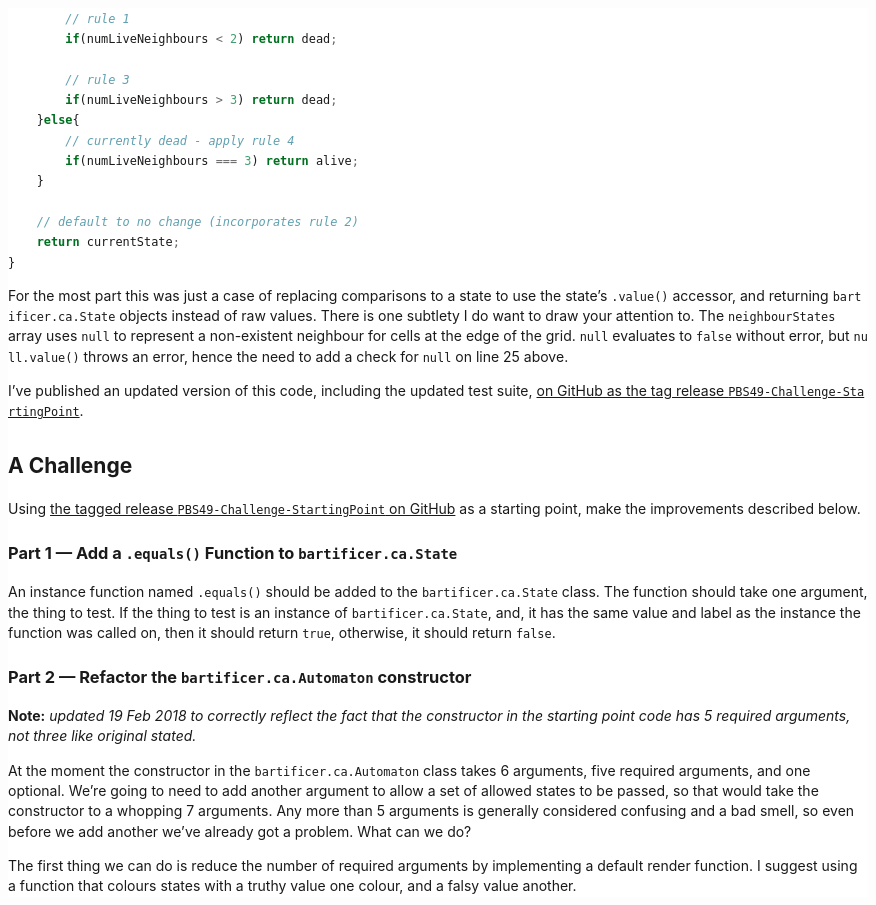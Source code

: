 ```javascript
        // rule 1
        if(numLiveNeighbours < 2) return dead;

        // rule 3
        if(numLiveNeighbours > 3) return dead;
    }else{
        // currently dead - apply rule 4
        if(numLiveNeighbours === 3) return alive;
    }

    // default to no change (incorporates rule 2)
    return currentState;
}
```

For the most part this was just a case of replacing comparisons to a state to use the state’s `.value()` accessor, and returning `bartificer.ca.State` objects instead of raw values. There is one subtlety I do want to draw your attention to. The `neighbourStates` array uses `null` to represent a non-existent neighbour for cells at the edge of the grid. `null` evaluates to `false` without error, but `null.value()` throws an error, hence the need to add a check for `null` on line 25 above.

I’ve published an updated version of this code, including the updated test suite, [on GitHub as the tag release `PBS49-Challenge-StartingPoint`](https://github.com/bbusschots/bartificer_ca_js/tree/PBS49-Challenge-StartingPoint).

## A Challenge

Using [the tagged release `PBS49-Challenge-StartingPoint` on GitHub](https://github.com/bbusschots/bartificer_ca_js/tree/PBS49-Challenge-StartingPoint) as a starting point, make the improvements described below.

### Part 1 — Add a `.equals()` Function to `bartificer.ca.State`

An instance function named `.equals()` should be added to the `bartificer.ca.State` class. The function should take one argument, the thing to test. If the thing to test is an instance of `bartificer.ca.State`, and, it has the same value and label as the instance the function was called on, then it should return `true`, otherwise, it should return `false`.

### Part 2 — Refactor the `bartificer.ca.Automaton` constructor

**Note:** *updated 19 Feb 2018 to correctly reflect the fact that the constructor in the starting point code has 5 required arguments, not three like original stated.*

At the moment the constructor in the `bartificer.ca.Automaton` class takes 6 arguments, five required arguments, and one optional. We’re going to need to add another argument to allow a set of allowed states to be passed, so that would take the constructor to a whopping 7 arguments. Any more than 5 arguments is generally considered confusing and a bad smell, so even before we add another we’ve already got a problem. What can we do?

The first thing we can do is reduce the number of required arguments by implementing a default render function. I suggest using a function that colours states with a truthy value one colour, and a falsy value another.

